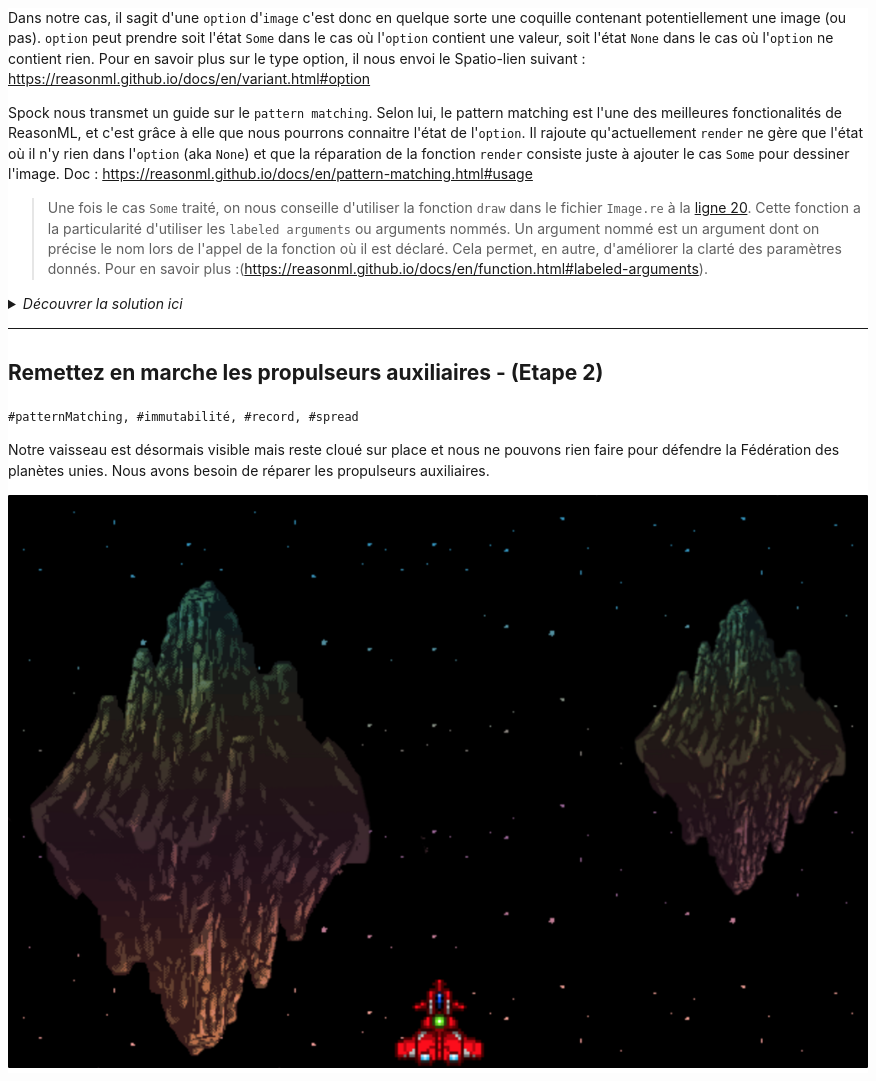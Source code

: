Dans notre cas, il sagit d'une `option` d'`image` c'est donc en quelque sorte une coquille contenant potentiellement une image (ou pas).
`option` peut prendre soit l'état `Some` dans le cas où l'`option` contient une valeur, soit l'état `None` dans le cas où l'`option` ne contient rien.
Pour en savoir plus sur le type option, il nous envoi le Spatio-lien suivant : <https://reasonml.github.io/docs/en/variant.html#option>

Spock nous transmet un guide sur le `pattern matching`. Selon lui, le pattern matching est l'une des meilleures fonctionalités de ReasonML, et c'est grâce à elle que nous pourrons connaitre l'état de l'`option`. Il rajoute qu'actuellement `render` ne gère que l'état où il n'y rien dans l'`option` (aka `None`) et que la réparation de la fonction `render` consiste juste à ajouter le cas `Some` pour dessiner l'image. Doc :
<https://reasonml.github.io/docs/en/pattern-matching.html#usage>

> Une fois le cas `Some` traité, on nous conseille d'utiliser la fonction `draw` dans le fichier `Image.re` à la [ligne 20](./src/Image.re#L20). Cette fonction a la particularité d'utiliser les `labeled arguments` ou arguments nommés. Un argument nommé est un argument dont on précise le nom lors de l'appel de la fonction où il est déclaré. Cela permet, en autre, d'améliorer la clarté des paramètres donnés. Pour en savoir plus :(<https://reasonml.github.io/docs/en/function.html#labeled-arguments>).

<details><summary><i>Découvrer la solution ici</i></summary></details>

---

## Remettez en marche les propulseurs auxiliaires - (Etape 2)

```
#patternMatching, #immutabilité, #record, #spread
```

Notre vaisseau est désormais visible mais reste cloué sur place et nous ne pouvons rien faire pour défendre la Fédération des planètes unies. Nous avons besoin de réparer les propulseurs auxiliaires.

![Notre vaisseau est bloqué](./docs/step2.png)
